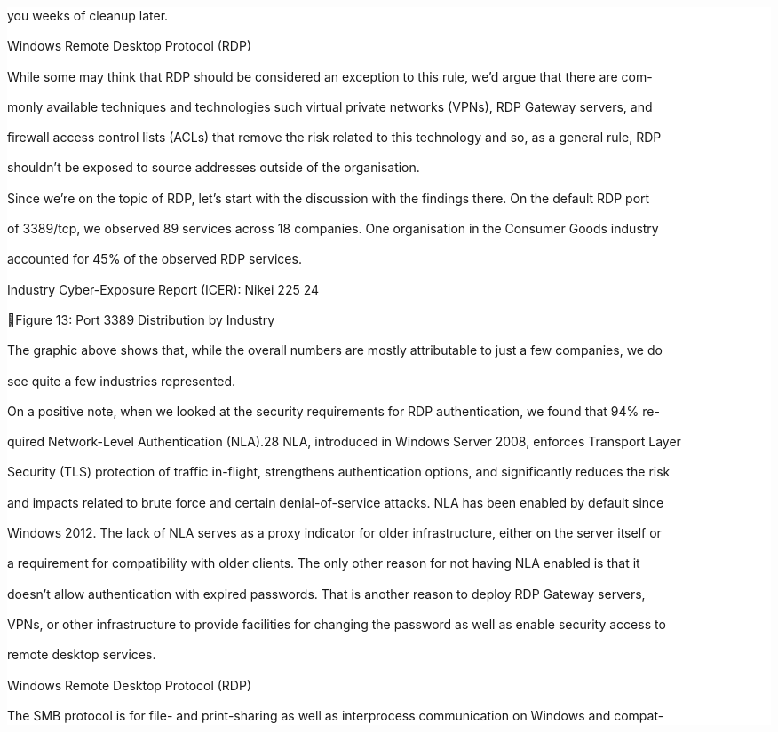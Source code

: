 you weeks of cleanup later.

Windows Remote Desktop Protocol (RDP)

While some may think that RDP should be considered an exception to this rule, we’d argue that there are com\-

monly available techniques and technologies such virtual private networks (VPNs), RDP Gateway servers, and 

firewall access control lists (ACLs) that remove the risk related to this technology and so, as a general rule, RDP 

shouldn’t be exposed to source addresses outside of the organisation.

Since we’re on the topic of RDP, let’s start with the discussion with the findings there. On the default RDP port 

of 3389/tcp, we observed 89 services across 18 companies. One organisation in the Consumer Goods industry 

accounted for 45% of the observed RDP services.

Industry Cyber\-Exposure Report (ICER): Nikei 225 24

Figure 13: Port 3389 Distribution by Industry

The graphic above shows that, while the overall numbers are mostly attributable to just a few companies, we do 

see quite a few industries represented.

On a positive note, when we looked at the security requirements for RDP authentication, we found that 94% re\-

quired Network\-Level Authentication (NLA).28 NLA, introduced in Windows Server 2008, enforces Transport Layer 

Security (TLS) protection of traffic in\-flight, strengthens authentication options, and significantly reduces the risk 

and impacts related to brute force and certain denial\-of\-service attacks. NLA has been enabled by default since 

Windows 2012\. The lack of NLA serves as a proxy indicator for older infrastructure, either on the server itself or 

a requirement for compatibility with older clients. The only other reason for not having NLA enabled is that it 

doesn’t allow authentication with expired passwords. That is another reason to deploy RDP Gateway servers, 

VPNs, or other infrastructure to provide facilities for changing the password as well as enable security access to 

remote desktop services. 

Windows Remote Desktop Protocol (RDP)

The SMB protocol is for file\- and print\-sharing as well as interprocess communication on Windows and compat\-
